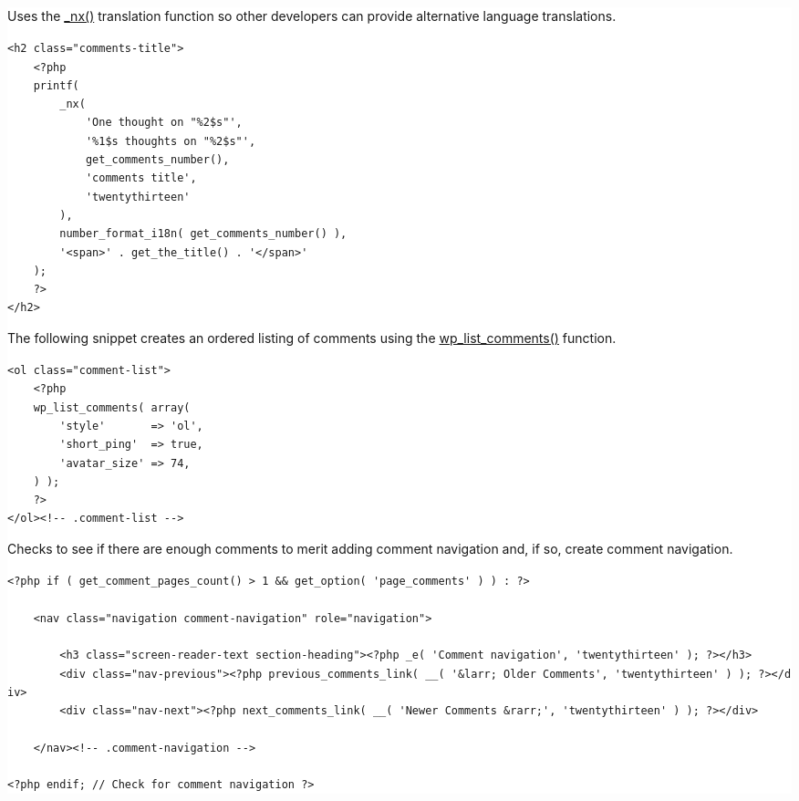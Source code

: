 Uses the [\_nx()](https://developer.wordpress.org/reference/functions/_nx/) translation function so other developers can provide alternative language translations.

```
<h2 class="comments-title">
	<?php
	printf(
		_nx(
			'One thought on "%2$s"',
			'%1$s thoughts on "%2$s"',
			get_comments_number(),
			'comments title',
			'twentythirteen'
		),
		number_format_i18n( get_comments_number() ),
		'<span>' . get_the_title() . '</span>'
	);
	?>
</h2>
```

The following snippet creates an ordered listing of comments using the [wp\_list\_comments()](https://developer.wordpress.org/reference/functions/wp_list_comments/) function.

```
<ol class="comment-list">
	<?php
	wp_list_comments( array(
		'style'       => 'ol',
		'short_ping'  => true,
		'avatar_size' => 74,
	) );
	?>
</ol><!-- .comment-list -->
```

Checks to see if there are enough comments to merit adding comment navigation and, if so, create comment navigation.

```
<?php if ( get_comment_pages_count() > 1 && get_option( 'page_comments' ) ) : ?>

	<nav class="navigation comment-navigation" role="navigation">

		<h3 class="screen-reader-text section-heading"><?php _e( 'Comment navigation', 'twentythirteen' ); ?></h3>
		<div class="nav-previous"><?php previous_comments_link( __( '&larr; Older Comments', 'twentythirteen' ) ); ?></div>
		<div class="nav-next"><?php next_comments_link( __( 'Newer Comments &rarr;', 'twentythirteen' ) ); ?></div>

	</nav><!-- .comment-navigation -->

<?php endif; // Check for comment navigation ?>
```
